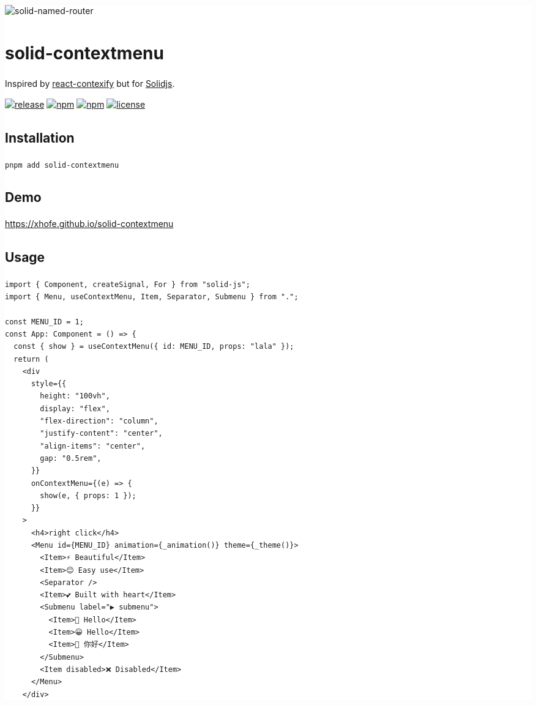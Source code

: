 <p>
  <img width="100%" src="https://assets.solidjs.com/banner?project=solid-contextmenu" alt="solid-named-router">
</p>

# solid-contextmenu

Inspired by [react-contexify](https://github.com/fkhadra/react-contexify) but for [Solidjs](https://solidjs.com).

[![release](https://github.com/Xhofe/solid-contextmenu/actions/workflows/release.yml/badge.svg)](https://github.com/Xhofe/solid-contextmenu/actions/workflows/release.yml) [![npm](https://img.shields.io/npm/dm/solid-contextmenu.svg)](https://www.npmjs.com/package/solid-contextmenu) [![npm](https://img.shields.io/npm/v/solid-contextmenu.svg)](https://www.npmjs.com/package/solid-contextmenu) [![license](https://img.shields.io/github/license/Xhofe/solid-contextmenu.svg)](https://github.com/Xhofe/solid-contextmenu/blob/main/LICENSE)

## Installation

```bash
pnpm add solid-contextmenu
```

## Demo
<https://xhofe.github.io/solid-contextmenu>

## Usage

```tsx
import { Component, createSignal, For } from "solid-js";
import { Menu, useContextMenu, Item, Separator, Submenu } from ".";

const MENU_ID = 1;
const App: Component = () => {
  const { show } = useContextMenu({ id: MENU_ID, props: "lala" });
  return (
    <div
      style={{
        height: "100vh",
        display: "flex",
        "flex-direction": "column",
        "justify-content": "center",
        "align-items": "center",
        gap: "0.5rem",
      }}
      onContextMenu={(e) => {
        show(e, { props: 1 });
      }}
    >
      <h4>right click</h4>
      <Menu id={MENU_ID} animation={_animation()} theme={_theme()}>
        <Item>⚡ Beautiful</Item>
        <Item>😊 Easy use</Item>
        <Separator />
        <Item>💕 Built with heart</Item>
        <Submenu label="▶️ submenu">
          <Item>👋 Hello</Item>
          <Item>😀 Hello</Item>
          <Item>🤝 你好</Item>
        </Submenu>
        <Item disabled>❌ Disabled</Item>
      </Menu>
    </div>
```